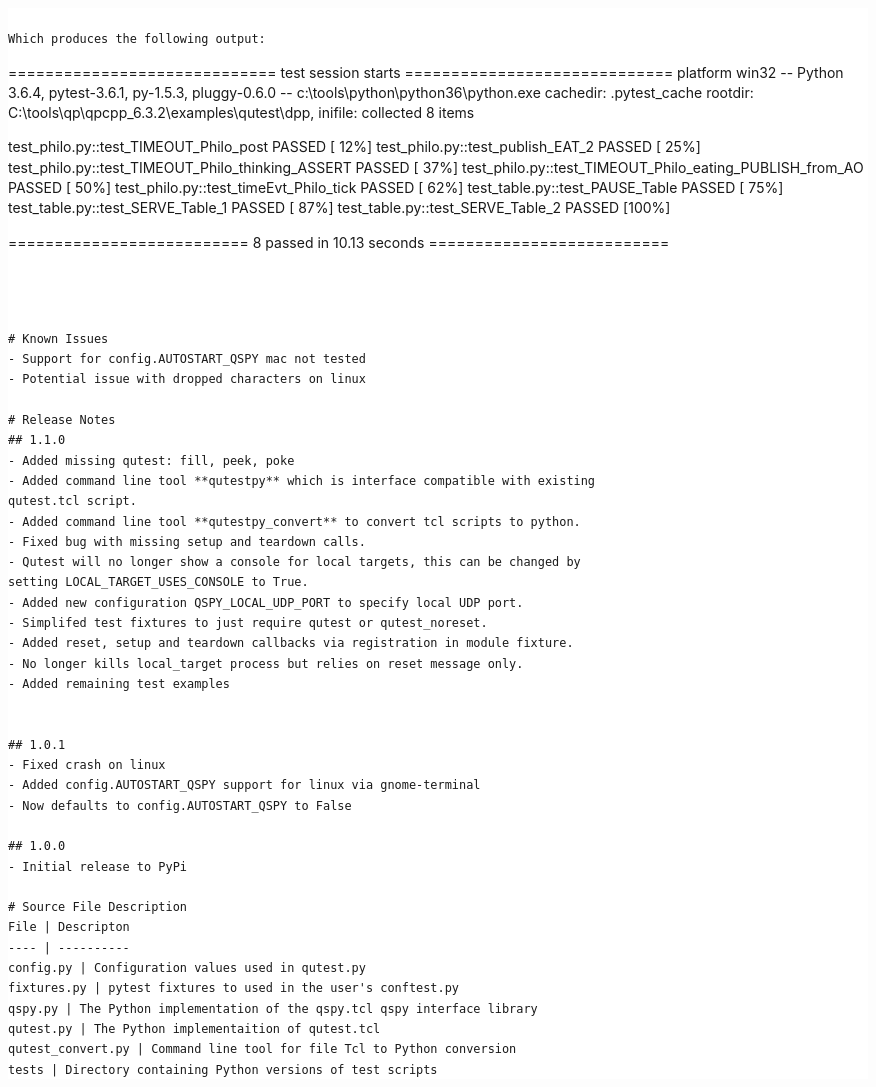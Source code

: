 ```

Which produces the following output:

```
============================= test session starts =============================
platform win32 -- Python 3.6.4, pytest-3.6.1, py-1.5.3, pluggy-0.6.0 -- c:\tools\python\python36\python.exe
cachedir: .pytest_cache
rootdir: C:\tools\qp\qpcpp_6.3.2\examples\qutest\dpp, inifile:
collected 8 items

test_philo.py::test_TIMEOUT_Philo_post PASSED                            [ 12%]
test_philo.py::test_publish_EAT_2 PASSED                                 [ 25%]
test_philo.py::test_TIMEOUT_Philo_thinking_ASSERT PASSED                 [ 37%]
test_philo.py::test_TIMEOUT_Philo_eating_PUBLISH_from_AO PASSED          [ 50%]
test_philo.py::test_timeEvt_Philo_tick PASSED                            [ 62%]
test_table.py::test_PAUSE_Table PASSED                                   [ 75%]
test_table.py::test_SERVE_Table_1 PASSED                                 [ 87%]
test_table.py::test_SERVE_Table_2 PASSED                                 [100%]

========================== 8 passed in 10.13 seconds ==========================
```



# Known Issues
- Support for config.AUTOSTART_QSPY mac not tested
- Potential issue with dropped characters on linux

# Release Notes
## 1.1.0
- Added missing qutest: fill, peek, poke
- Added command line tool **qutestpy** which is interface compatible with existing
qutest.tcl script.
- Added command line tool **qutestpy_convert** to convert tcl scripts to python.
- Fixed bug with missing setup and teardown calls.
- Qutest will no longer show a console for local targets, this can be changed by
setting LOCAL_TARGET_USES_CONSOLE to True.
- Added new configuration QSPY_LOCAL_UDP_PORT to specify local UDP port.
- Simplifed test fixtures to just require qutest or qutest_noreset.
- Added reset, setup and teardown callbacks via registration in module fixture.
- No longer kills local_target process but relies on reset message only.
- Added remaining test examples


## 1.0.1
- Fixed crash on linux
- Added config.AUTOSTART_QSPY support for linux via gnome-terminal
- Now defaults to config.AUTOSTART_QSPY to False 

## 1.0.0
- Initial release to PyPi

# Source File Description
File | Descripton
---- | ----------
config.py | Configuration values used in qutest.py  
fixtures.py | pytest fixtures to used in the user's conftest.py
qspy.py | The Python implementation of the qspy.tcl qspy interface library
qutest.py | The Python implementaition of qutest.tcl
qutest_convert.py | Command line tool for file Tcl to Python conversion
tests | Directory containing Python versions of test scripts
